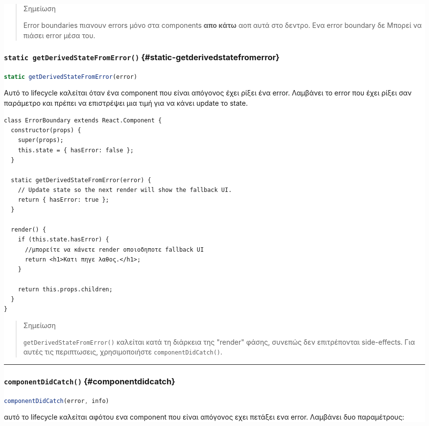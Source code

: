 > Σημείωση
>
> Error boundaries πιανουν errors μόνο στα components **απο κάτω** αοπ αυτά στο δεντρο. Ενα error boundary δε Μπορεί να πιάσει errοr μέσα του.

### `static getDerivedStateFromError()` {#static-getderivedstatefromerror}
```javascript
static getDerivedStateFromError(error)
```

Αυτό το lifecycle καλείται όταν ένα component που είναι απόγονος έχει ρίξει ένα error.
Λαμβάνει το error που έχει ρίξει σαν παράμετρο και πρέπει να επιστρέψει μια τιμή για να κάνει update το state.

```js{7-10,13-16}
class ErrorBoundary extends React.Component {
  constructor(props) {
    super(props);
    this.state = { hasError: false };
  }

  static getDerivedStateFromError(error) {
    // Update state so the next render will show the fallback UI.
    return { hasError: true };
  }

  render() {
    if (this.state.hasError) {
      //μπορείτε να κάνετε render οποιοδηποτε fallback UI
      return <h1>Κατι πηγε λαθος.</h1>;
    }

    return this.props.children;
  }
}
```

> Σημείωση
>
> `getDerivedStateFromError()` καλείται κατά τη διάρκεια της "render" φάσης,
συνεπώς δεν επιτρέπονται side-effects.
Για αυτές τις περιπτωσεις, χρησιμοποιήστε `componentDidCatch()`.

* * *

### `componentDidCatch()` {#componentdidcatch}

```javascript
componentDidCatch(error, info)
```

αυτό το lifecycle καλείται αφότου ενα component που είναι απόγονος εχει πετάξει ενα error.
Λαμβάνει δυο παραμέτρους:
